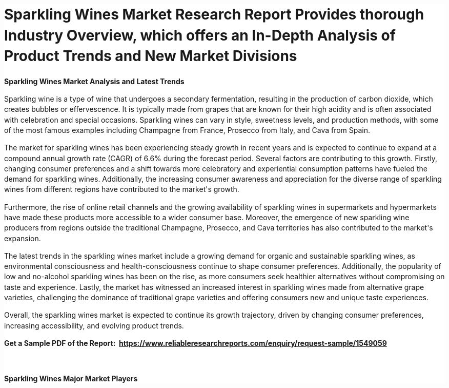 <p><h1>Sparkling Wines Market Research Report Provides thorough Industry Overview, which offers an In-Depth Analysis of Product Trends and New Market Divisions</h1></p><p><strong>Sparkling Wines Market Analysis and Latest Trends</strong></p>
<p><p>Sparkling wine is a type of wine that undergoes a secondary fermentation, resulting in the production of carbon dioxide, which creates bubbles or effervescence. It is typically made from grapes that are known for their high acidity and is often associated with celebration and special occasions. Sparkling wines can vary in style, sweetness levels, and production methods, with some of the most famous examples including Champagne from France, Prosecco from Italy, and Cava from Spain.</p><p>The market for sparkling wines has been experiencing steady growth in recent years and is expected to continue to expand at a compound annual growth rate (CAGR) of 6.6% during the forecast period. Several factors are contributing to this growth. Firstly, changing consumer preferences and a shift towards more celebratory and experiential consumption patterns have fueled the demand for sparkling wines. Additionally, the increasing consumer awareness and appreciation for the diverse range of sparkling wines from different regions have contributed to the market's growth.</p><p>Furthermore, the rise of online retail channels and the growing availability of sparkling wines in supermarkets and hypermarkets have made these products more accessible to a wider consumer base. Moreover, the emergence of new sparkling wine producers from regions outside the traditional Champagne, Prosecco, and Cava territories has also contributed to the market's expansion.</p><p>The latest trends in the sparkling wines market include a growing demand for organic and sustainable sparkling wines, as environmental consciousness and health-consciousness continue to shape consumer preferences. Additionally, the popularity of low and no-alcohol sparkling wines has been on the rise, as more consumers seek healthier alternatives without compromising on taste and experience. Lastly, the market has witnessed an increased interest in sparkling wines made from alternative grape varieties, challenging the dominance of traditional grape varieties and offering consumers new and unique taste experiences.</p><p>Overall, the sparkling wines market is expected to continue its growth trajectory, driven by changing consumer preferences, increasing accessibility, and evolving product trends.</p></p>
<p><strong>Get a Sample PDF of the Report:&nbsp; <a href="https://www.reliableresearchreports.com/enquiry/request-sample/1549059">https://www.reliableresearchreports.com/enquiry/request-sample/1549059</a></strong></p>
<p>&nbsp;</p>
<p><strong>Sparkling Wines Major Market Players</strong></p>